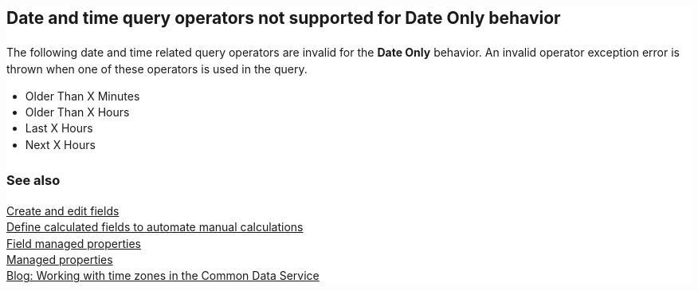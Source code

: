 ## Date and time query operators not supported for Date Only behavior  

The following date and time related query operators are invalid for the **Date Only** behavior. An invalid operator exception error is thrown when one of these operators is used in the query.  
  
- Older Than X Minutes  
- Older Than X Hours  
- Last X Hours  
- Next X Hours  

  
### See also

[Create and edit fields](create-edit-fields.md)<br />
[Define calculated fields to automate manual calculations](define-calculated-fields.md)<br />
[Field managed properties](set-managed-properties-metadata.md#field-managed-properties)<br />
[Managed properties](solutions-overview.md#managed-properties)  
[Blog: Working with time zones in the Common Data Service](https://powerapps.microsoft.com/en-us/blog/working-with-time-zones-in-the-common-data-service/)

